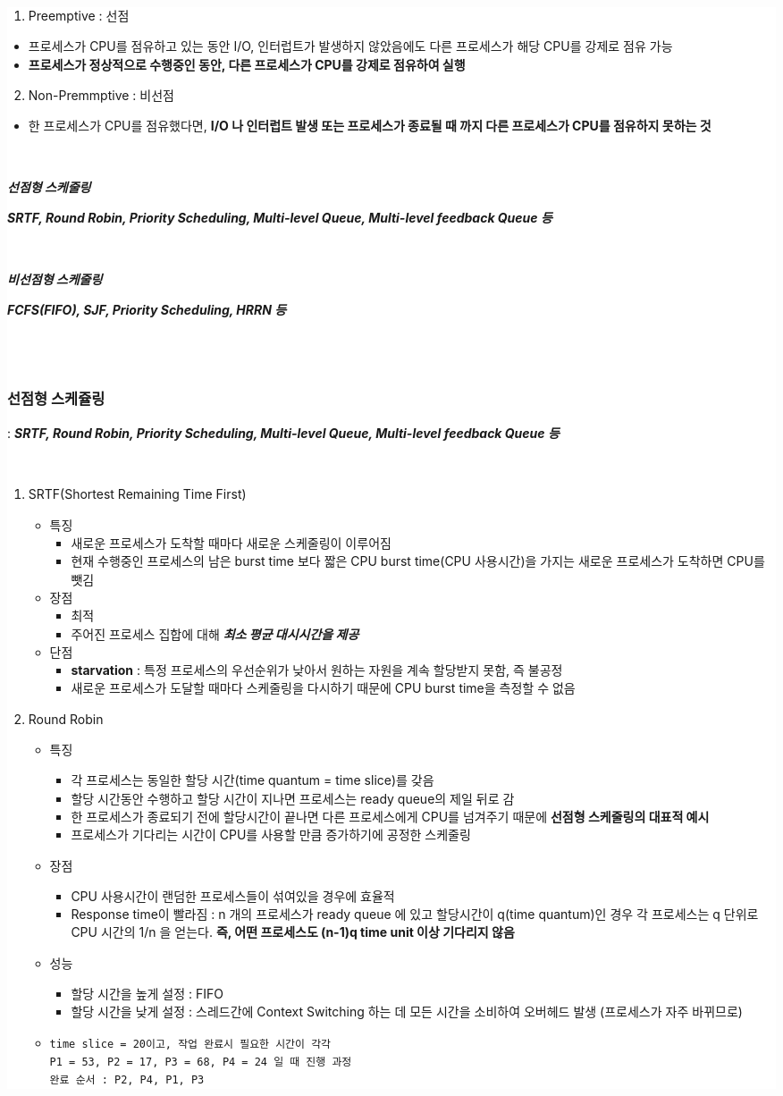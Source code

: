 1. Preemptive : 선점 

- 프로세스가 CPU를 점유하고 있는 동안 I/O, 인터럽트가 발생하지 않았음에도 다른 프로세스가 해당 CPU를 강제로 점유 가능
- **프로세스가 정상적으로 수행중인 동안, 다른 프로세스가 CPU를 강제로 점유하여 실행**

2. Non-Premmptive : 비선점

- 한 프로세스가 CPU를 점유했다면, **I/O 나 인터럽트 발생 또는 프로세스가 종료될 때 까지 다른 프로세스가 CPU를 점유하지 못하는 것**

<br>

***선점형 스케줄링***

***SRTF, Round Robin, Priority Scheduling, Multi-level Queue, Multi-level feedback Queue 등***

<br>

***비선점형 스케줄링***

***FCFS(FIFO), SJF, Priority Scheduling, HRRN 등***

<br><br>

### 선점형 스케쥴링

: ***SRTF, Round Robin, Priority Scheduling, Multi-level Queue, Multi-level feedback Queue 등***

<br>

1. SRTF(Shortest Remaining Time First)
   - 특징 
     - 새로운 프로세스가 도착할 때마다 새로운 스케줄링이 이루어짐
     - 현재 수행중인 프로세스의 남은 burst time 보다 짧은 CPU burst time(CPU 사용시간)을 가지는 새로운 프로세스가 도착하면 CPU를 뺏김
   - 장점
     - 최적
     - 주어진 프로세스 집합에 대해 ***최소 평균 대시시간을 제공***
   - 단점
     - **starvation** : 특정 프로세스의 우선순위가 낮아서 원하는 자원을 계속 할당받지 못함, 즉 불공정
     - 새로운 프로세스가 도달할 때마다 스케줄링을 다시하기 때문에 CPU burst time을 측정할 수 없음

2. Round Robin

   - 특징 
     - 각 프로세스는 동일한 할당 시간(time quantum = time slice)를 갖음
     - 할당 시간동안 수행하고 할당 시간이 지나면 프로세스는 ready queue의 제일 뒤로 감
     - 한 프로세스가 종료되기 전에 할당시간이 끝나면 다른 프로세스에게 CPU를 넘겨주기 때문에 **선점형 스케줄링의 대표적 예시**
     - 프로세스가 기다리는 시간이 CPU를 사용할 만큼 증가하기에 공정한 스케줄링
     
   - 장점
     - CPU 사용시간이 랜덤한 프로세스들이 섞여있을 경우에 효율적
     - Response time이 빨라짐 : n 개의 프로세스가 ready queue 에 있고 할당시간이 q(time quantum)인 경우 각 프로세스는 q 단위로 CPU 시간의 1/n 을 얻는다. **즉, 어떤 프로세스도 (n-1)q time unit 이상 기다리지 않음**
     
   - 성능
     - 할당 시간을 높게 설정 : FIFO
     - 할당 시간을 낮게 설정 : 스레드간에 Context Switching 하는 데 모든 시간을 소비하여 오버헤드 발생 (프로세스가 자주 바뀌므로)
     
   - ```
     time slice = 20이고, 작업 완료시 필요한 시간이 각각
     P1 = 53, P2 = 17, P3 = 68, P4 = 24 일 때 진행 과정
     완료 순서 : P2, P4, P1, P3
     ```
